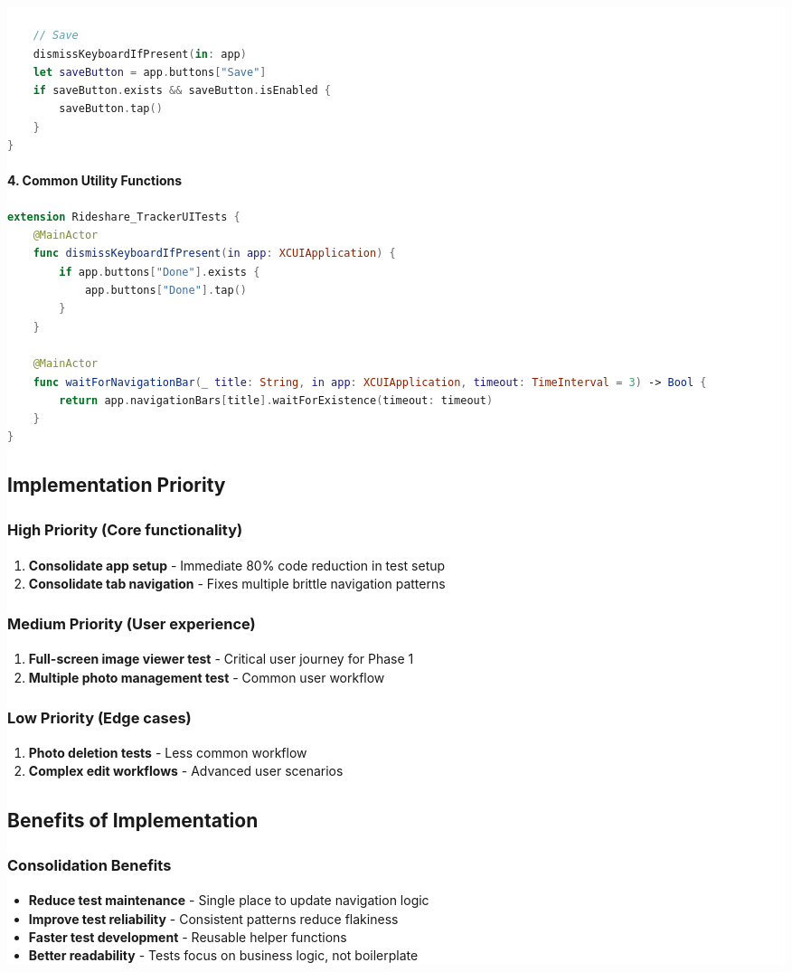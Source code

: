 ```swift

    // Save
    dismissKeyboardIfPresent(in: app)
    let saveButton = app.buttons["Save"]
    if saveButton.exists && saveButton.isEnabled {
        saveButton.tap()
    }
}
```

#### 4. Common Utility Functions
```swift
extension Rideshare_TrackerUITests {
    @MainActor
    func dismissKeyboardIfPresent(in app: XCUIApplication) {
        if app.buttons["Done"].exists {
            app.buttons["Done"].tap()
        }
    }

    @MainActor
    func waitForNavigationBar(_ title: String, in app: XCUIApplication, timeout: TimeInterval = 3) -> Bool {
        return app.navigationBars[title].waitForExistence(timeout: timeout)
    }
}
```

## Implementation Priority

### High Priority (Core functionality)
1. **Consolidate app setup** - Immediate 80% code reduction in test setup
2. **Consolidate tab navigation** - Fixes multiple brittle navigation patterns

### Medium Priority (User experience)
1. **Full-screen image viewer test** - Critical user journey for Phase 1
2. **Multiple photo management test** - Common user workflow

### Low Priority (Edge cases)
1. **Photo deletion tests** - Less common workflow
2. **Complex edit workflows** - Advanced user scenarios

## Benefits of Implementation

### Consolidation Benefits
- **Reduce test maintenance** - Single place to update navigation logic
- **Improve test reliability** - Consistent patterns reduce flakiness
- **Faster test development** - Reusable helper functions
- **Better readability** - Tests focus on business logic, not boilerplate
